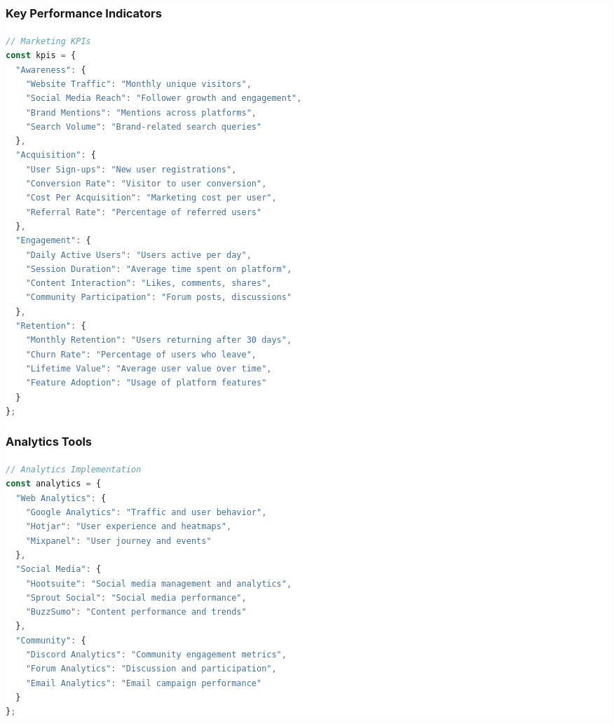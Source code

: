 ### Key Performance Indicators
```javascript
// Marketing KPIs
const kpis = {
  "Awareness": {
    "Website Traffic": "Monthly unique visitors",
    "Social Media Reach": "Follower growth and engagement",
    "Brand Mentions": "Mentions across platforms",
    "Search Volume": "Brand-related search queries"
  },
  "Acquisition": {
    "User Sign-ups": "New user registrations",
    "Conversion Rate": "Visitor to user conversion",
    "Cost Per Acquisition": "Marketing cost per user",
    "Referral Rate": "Percentage of referred users"
  },
  "Engagement": {
    "Daily Active Users": "Users active per day",
    "Session Duration": "Average time spent on platform",
    "Content Interaction": "Likes, comments, shares",
    "Community Participation": "Forum posts, discussions"
  },
  "Retention": {
    "Monthly Retention": "Users returning after 30 days",
    "Churn Rate": "Percentage of users who leave",
    "Lifetime Value": "Average user value over time",
    "Feature Adoption": "Usage of platform features"
  }
};
```

### Analytics Tools
```javascript
// Analytics Implementation
const analytics = {
  "Web Analytics": {
    "Google Analytics": "Traffic and user behavior",
    "Hotjar": "User experience and heatmaps",
    "Mixpanel": "User journey and events"
  },
  "Social Media": {
    "Hootsuite": "Social media management and analytics",
    "Sprout Social": "Social media performance",
    "BuzzSumo": "Content performance and trends"
  },
  "Community": {
    "Discord Analytics": "Community engagement metrics",
    "Forum Analytics": "Discussion and participation",
    "Email Analytics": "Email campaign performance"
  }
};
```
